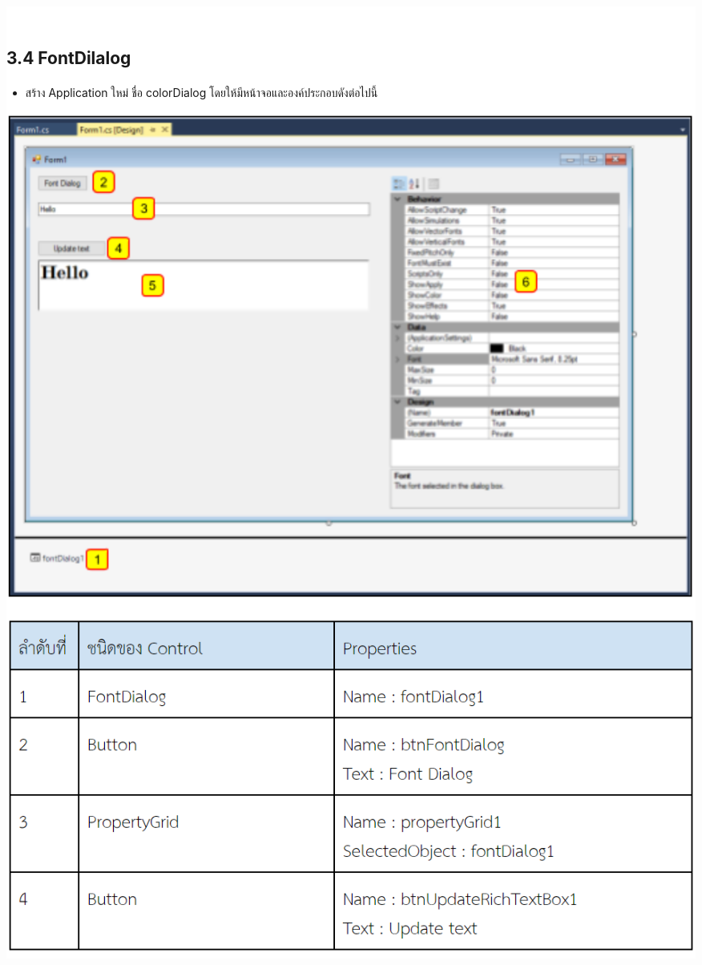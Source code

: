 
 
## 3.4 FontDilalog
* สร้าง Application ใหม่ ชื่อ colorDialog โดยให้มีหน้าจอและองค์ประกอบดังต่อไปนี้
 
![](./images/fig-19.png)

![](./images/table-05.png)
